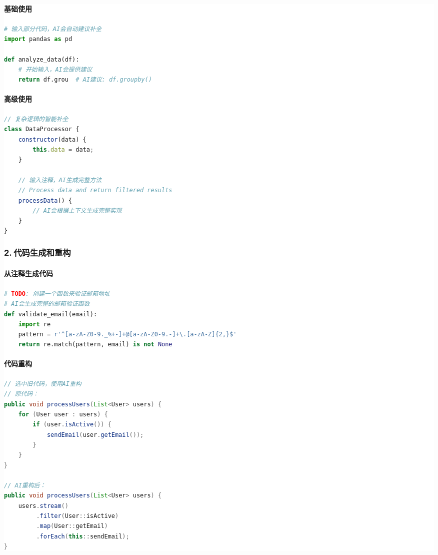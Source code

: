 #### 基础使用
```python
# 输入部分代码，AI会自动建议补全
import pandas as pd

def analyze_data(df):
    # 开始输入，AI会提供建议
    return df.grou  # AI建议: df.groupby()
```

#### 高级使用
```javascript
// 复杂逻辑的智能补全
class DataProcessor {
    constructor(data) {
        this.data = data;
    }
    
    // 输入注释，AI生成完整方法
    // Process data and return filtered results
    processData() {
        // AI会根据上下文生成完整实现
    }
}
```

### 2. 代码生成和重构

#### 从注释生成代码
```python
# TODO: 创建一个函数来验证邮箱地址
# AI会生成完整的邮箱验证函数
def validate_email(email):
    import re
    pattern = r'^[a-zA-Z0-9._%+-]+@[a-zA-Z0-9.-]+\.[a-zA-Z]{2,}$'
    return re.match(pattern, email) is not None
```

#### 代码重构
```java
// 选中旧代码，使用AI重构
// 原代码：
public void processUsers(List<User> users) {
    for (User user : users) {
        if (user.isActive()) {
            sendEmail(user.getEmail());
        }
    }
}

// AI重构后：
public void processUsers(List<User> users) {
    users.stream()
         .filter(User::isActive)
         .map(User::getEmail)
         .forEach(this::sendEmail);
}
```
